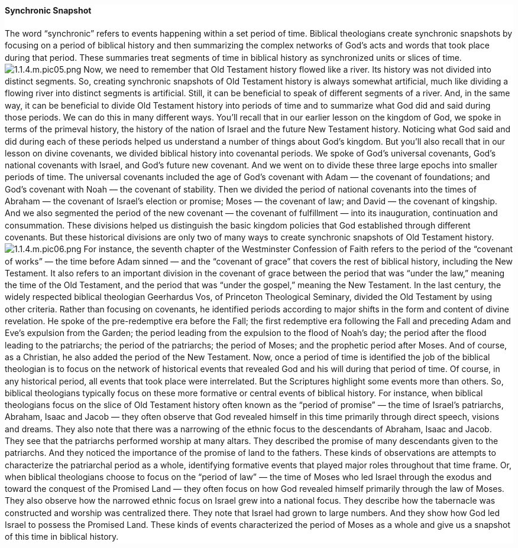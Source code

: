 #### Synchronic Snapshot

The word “synchronic” refers to events happening within a set period of time. Biblical theologians create synchronic snapshots by focusing on a period of biblical history and then summarizing the complex networks of God’s acts and words that took place during that period. These summaries treat segments of time in biblical history as synchronized units or slices of time. 
![1.1.4.m.pic05.png](https://github.com/thirdmill/images/raw/main/1.1.4.m.pic05.png)
Now, we need to remember that Old Testament history flowed like a river. Its history was not divided into distinct segments. So, creating synchronic snapshots of Old Testament history is always somewhat artificial, much like dividing a flowing river into distinct segments is artificial. Still, it can be beneficial to speak of different segments of a river. And, in the same way, it can be beneficial to divide Old Testament history into periods of time and to summarize what God did and said during those periods. We can do this in many different ways.
You’ll recall that in our earlier lesson on the kingdom of God, we spoke in terms of the primeval history, the history of the nation of Israel and the future New Testament history. Noticing what God said and did during each of these periods helped us understand a number of things about God’s kingdom. 
But you’ll also recall that in our lesson on divine covenants, we divided biblical history into covenantal periods. We spoke of God’s universal covenants, God’s national covenants with Israel, and God’s future new covenant. And we went on to divide these three large epochs into smaller periods of time. The universal covenants included the age of God’s covenant with Adam — the covenant of foundations; and God’s covenant with Noah — the covenant of stability. Then we divided the period of national covenants into the times of Abraham — the covenant of Israel’s election or promise; Moses — the covenant of law; and David — the covenant of kingship. And we also segmented the period of the new covenant — the covenant of fulfillment — into its inauguration, continuation and consummation. These divisions helped us distinguish the basic kingdom policies that God established through different covenants. But these historical divisions are only two of many ways to create synchronic snapshots of Old Testament history.
![1.1.4.m.pic06.png](https://github.com/thirdmill/images/raw/main/1.1.4.m.pic06.png)
For instance, the seventh chapter of the Westminster Confession of Faith refers to the period of the “covenant of works” — the time before Adam sinned — and the “covenant of grace” that covers the rest of biblical history, including the New Testament. It also refers to an important division in the covenant of grace between the period that was “under the law,” meaning the time of the Old Testament, and the period that was “under the gospel,” meaning the New Testament.
In the last century, the widely respected biblical theologian Geerhardus Vos, of Princeton Theological Seminary, divided the Old Testament by using other criteria. Rather than focusing on covenants, he identified periods according to major shifts in the form and content of divine revelation. He spoke of the pre-redemptive era before the Fall; the first redemptive era following the Fall and preceding Adam and Eve’s expulsion from the Garden; the period leading from the expulsion to the flood of Noah’s day; the period after the flood leading to the patriarchs; the period of the patriarchs; the period of Moses; and the prophetic period after Moses. And of course, as a Christian, he also added the period of the New Testament. 
Now, once a period of time is identified the job of the biblical theologian is to focus on the network of historical events that revealed God and his will during that period of time. Of course, in any historical period, all events that took place were interrelated. But the Scriptures highlight some events more than others. So, biblical theologians typically focus on these more formative or central events of biblical history.
For instance, when biblical theologians focus on the slice of Old Testament history often known as the “period of promise” — the time of Israel’s patriarchs, Abraham, Isaac and Jacob — they often observe that God revealed himself in this time primarily through direct speech, visions and dreams. They also note that there was a narrowing of the ethnic focus to the descendants of Abraham, Isaac and Jacob. They see that the patriarchs performed worship at many altars. They described the promise of many descendants given to the patriarchs. And they noticed the importance of the promise of land to the fathers. These kinds of observations are attempts to characterize the patriarchal period as a whole, identifying formative events that played major roles throughout that time frame.
Or, when biblical theologians choose to focus on the “period of law” — the time of Moses who led Israel through the exodus and toward the conquest of the Promised Land — they often focus on how God revealed himself primarily through the law of Moses. They also observe how the narrowed ethnic focus on Israel grew into a national focus. They describe how the tabernacle was constructed and worship was centralized there. They note that Israel had grown to large numbers. And they show how God led Israel to possess the Promised Land. These kinds of events characterized the period of Moses as a whole and give us a snapshot of this time in biblical history.

